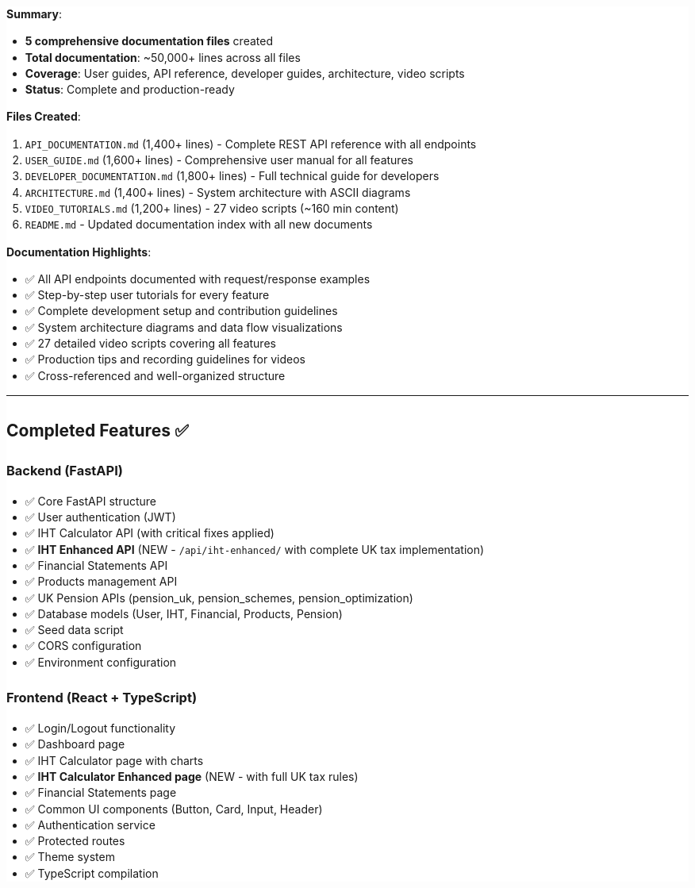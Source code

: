 **Summary**:
- **5 comprehensive documentation files** created
- **Total documentation**: ~50,000+ lines across all files
- **Coverage**: User guides, API reference, developer guides, architecture, video scripts
- **Status**: Complete and production-ready

**Files Created**:
1. `API_DOCUMENTATION.md` (1,400+ lines) - Complete REST API reference with all endpoints
2. `USER_GUIDE.md` (1,600+ lines) - Comprehensive user manual for all features
3. `DEVELOPER_DOCUMENTATION.md` (1,800+ lines) - Full technical guide for developers
4. `ARCHITECTURE.md` (1,400+ lines) - System architecture with ASCII diagrams
5. `VIDEO_TUTORIALS.md` (1,200+ lines) - 27 video scripts (~160 min content)
6. `README.md` - Updated documentation index with all new documents

**Documentation Highlights**:
- ✅ All API endpoints documented with request/response examples
- ✅ Step-by-step user tutorials for every feature
- ✅ Complete development setup and contribution guidelines
- ✅ System architecture diagrams and data flow visualizations
- ✅ 27 detailed video scripts covering all features
- ✅ Production tips and recording guidelines for videos
- ✅ Cross-referenced and well-organized structure

---

## Completed Features ✅

### Backend (FastAPI)

- ✅ Core FastAPI structure
- ✅ User authentication (JWT)
- ✅ IHT Calculator API (with critical fixes applied)
- ✅ **IHT Enhanced API** (NEW - `/api/iht-enhanced/` with complete UK tax implementation)
- ✅ Financial Statements API
- ✅ Products management API
- ✅ UK Pension APIs (pension_uk, pension_schemes, pension_optimization)
- ✅ Database models (User, IHT, Financial, Products, Pension)
- ✅ Seed data script
- ✅ CORS configuration
- ✅ Environment configuration

### Frontend (React + TypeScript)

- ✅ Login/Logout functionality
- ✅ Dashboard page
- ✅ IHT Calculator page with charts
- ✅ **IHT Calculator Enhanced page** (NEW - with full UK tax rules)
- ✅ Financial Statements page
- ✅ Common UI components (Button, Card, Input, Header)
- ✅ Authentication service
- ✅ Protected routes
- ✅ Theme system
- ✅ TypeScript compilation
